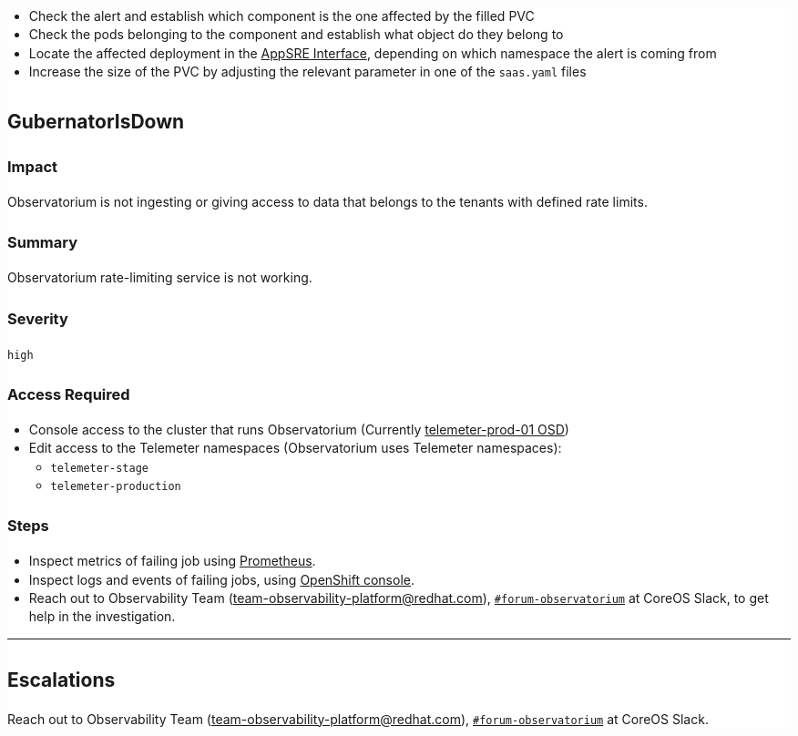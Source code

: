 - Check the alert and establish which component is the one affected by the filled PVC
- Check the pods belonging to the component and establish what object do they belong to
- Locate the affected deployment in the [AppSRE Interface](https://gitlab.cee.redhat.com/service/app-interface/-/tree/master/data/services/rhobs), depending on which namespace the alert is coming from
- Increase the size of the PVC by adjusting the relevant parameter in one of the `saas.yaml` files
## GubernatorIsDown

### Impact

Observatorium is not ingesting or giving access to data that belongs to the tenants with defined rate limits.

### Summary

Observatorium rate-limiting service is not working.

### Severity

`high`

### Access Required

- Console access to the cluster that runs Observatorium (Currently [telemeter-prod-01 OSD](https://console-openshift-console.apps.telemeter-prod.a5j2.p1.openshiftapps.com/k8s/cluster/projects/telemeter-production))
- Edit access to the Telemeter namespaces (Observatorium uses Telemeter namespaces):
  - `telemeter-stage`
  - `telemeter-production`

### Steps

- Inspect metrics of failing job using [Prometheus](https://prometheus.telemeter-prod-01.devshift.net/graph?g0.range_input=15m&g0.expr=%7Bjob%3D~%22observatorium-gubernator%22%7D&g0.tab=0).
- Inspect logs and events of failing jobs, using [OpenShift console](https://console-openshift-console.apps.telemeter-prod.a5j2.p1.openshiftapps.com/k8s/ns/telemeter-production/deployments/observatorium-gubernator).
- Reach out to Observability Team (team-observability-platform@redhat.com), [`#forum-observatorium`](https://slack.com/app_redirect?channel=forum-observatorium) at CoreOS Slack, to get help in the investigation.

---

## Escalations

Reach out to Observability Team (team-observability-platform@redhat.com), [`#forum-observatorium`](https://slack.com/app_redirect?channel=forum-observatorium) at CoreOS Slack.
